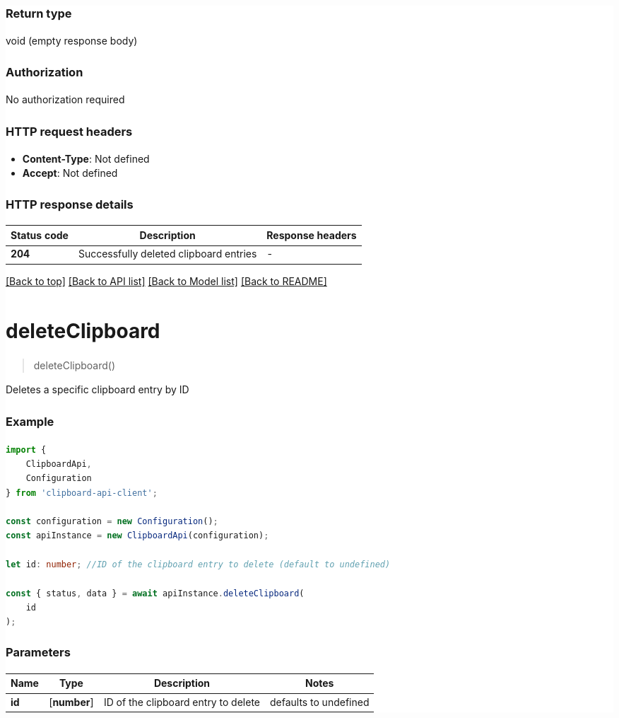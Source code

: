 
### Return type

void (empty response body)

### Authorization

No authorization required

### HTTP request headers

 - **Content-Type**: Not defined
 - **Accept**: Not defined


### HTTP response details
| Status code | Description | Response headers |
|-------------|-------------|------------------|
|**204** | Successfully deleted clipboard entries |  -  |

[[Back to top]](#) [[Back to API list]](../README.md#documentation-for-api-endpoints) [[Back to Model list]](../README.md#documentation-for-models) [[Back to README]](../README.md)

# **deleteClipboard**
> deleteClipboard()

Deletes a specific clipboard entry by ID

### Example

```typescript
import {
    ClipboardApi,
    Configuration
} from 'clipboard-api-client';

const configuration = new Configuration();
const apiInstance = new ClipboardApi(configuration);

let id: number; //ID of the clipboard entry to delete (default to undefined)

const { status, data } = await apiInstance.deleteClipboard(
    id
);
```

### Parameters

|Name | Type | Description  | Notes|
|------------- | ------------- | ------------- | -------------|
| **id** | [**number**] | ID of the clipboard entry to delete | defaults to undefined|
